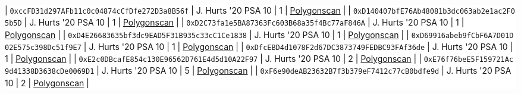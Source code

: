 | `0xccFD31d297AFb11c0c04874cCfDfe272D3a8B56f` | J. Hurts '20 PSA 10 | 1 | [Polygonscan](https://polygonscan.com/tx/0x0b4e1b05843d664a0eaa3caae73ac7d2c1da6b44bc06594b8210b2c17816aa46) |
| `0xD140407bfE76Ab48081b3dc063ab2e1ac2F05b5D` | J. Hurts '20 PSA 10 | 1 | [Polygonscan](https://polygonscan.com/tx/0x771267b041dbdb714085470103ce9ec9692c25c10f3ae73fa741dffb71025e0f) |
| `0xD2C73fa1e5BA87363Fc603B68a35f4Bc77aF846A` | J. Hurts '20 PSA 10 | 1 | [Polygonscan](https://polygonscan.com/tx/0x243ec0b24c0e76072e9b138df40ff347bdc6c491589ca9f5e631d4fc893b3f56) |
| `0xD4E26683635bf3dc9EAD5F31B935c33cC1Ce1838` | J. Hurts '20 PSA 10 | 1 | [Polygonscan](https://polygonscan.com/tx/0x51285c264b3f9c9a7fea60dd8076993611277f1f32e553971087eff787bb74af) |
| `0xD69916abeb9fCbF6A7D01D02E575c398Dc51f9E7` | J. Hurts '20 PSA 10 | 1 | [Polygonscan](https://polygonscan.com/tx/0x73120632ad8905e0acf89b7949db41df495d2ff6612f8f4d76fb9b85e5905c15) |
| `0xDfcEBD4d1078F2d67DC3873749FEDBC93FAf36de` | J. Hurts '20 PSA 10 | 1 | [Polygonscan](https://polygonscan.com/tx/0xfeecfcdf78f2e86d07444ba3859fe9966222c1fb3940d29e4b1f0d0259e5c34c) |
| `0xE2c0DBcafE854c130E96562D761E4d5d10A22F97` | J. Hurts '20 PSA 10 | 2 | [Polygonscan](https://polygonscan.com/tx/0x7ff9efb48628af1ba9785c5bb5ac0baeee5f4d401b9a080517db6f938e45b599) |
| `0xE76f76beE5F159721Ac9d41338D3638cDe0069D1` | J. Hurts '20 PSA 10 | 5 | [Polygonscan](https://polygonscan.com/tx/0x23416dce8756f119f11cce159c1d36f6e61d63129e3817759ca191b73ddfbeea) |
| `0xF6e90deAB23632B7f3b379eF7412c77cB0bdfe9d` | J. Hurts '20 PSA 10 | 2 | [Polygonscan](https://polygonscan.com/tx/0x8c839970295a071b70d85cecc90af13a93e8422663cab2e2aa2f805560b0c27f) |

